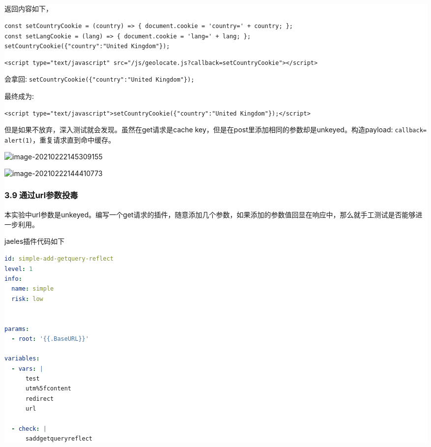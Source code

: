 返回内容如下，

```
const setCountryCookie = (country) => { document.cookie = 'country=' + country; };
const setLangCookie = (lang) => { document.cookie = 'lang=' + lang; };
setCountryCookie({"country":"United Kingdom"});
```



```<script type="text/javascript" src="/js/geolocate.js?callback=setCountryCookie"></script>```

会拿回: ```setCountryCookie({"country":"United Kingdom"});```

最终成为:

```<script type="text/javascript">setCountryCookie({"country":"United Kingdom"});</script>```



但是如果不放弃，深入测试就会发现。虽然在get请求是cache key，但是在post里添加相同的参数却是unkeyed。构造payload: `callback=alert(1)`，重复请求直到命中缓存。

![image-20210222145309155](../images/pics/web缓存投毒攻击/image-20210222145309155.png)

![image-20210222144410773](../images/pics/web缓存投毒攻击/image-20210222144410773.png)













### 3.9 通过url参数投毒

本实验中url参数是unkeyed。编写一个get请求的插件，随意添加几个参数，如果添加的参数值回显在响应中，那么就手工测试是否能够进一步利用。

jaeles插件代码如下

```yaml
id: simple-add-getquery-reflect
level: 1
info:
  name: simple 
  risk: low


params:
  - root: '{{.BaseURL}}'

variables:
  - vars: |
      test
      utm%5fcontent
      redirect
      url

  - check: |
      saddgetqueryreflect

```